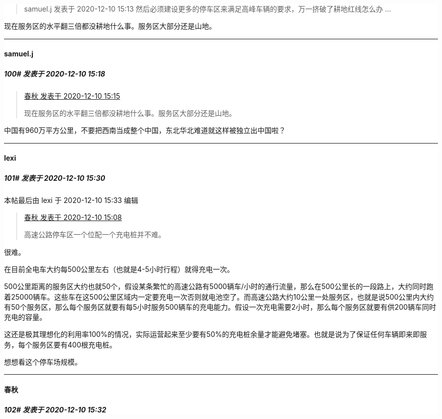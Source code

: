 

<blockquote>samuel.j 发表于 2020-12-10 15:13
然后必须建设更多的停车区来满足高峰车辆的要求，万一挤破了耕地红线怎么办 ...</blockquote>
现在服务区的水平翻三倍都没耕地什么事。服务区大部分还是山地。







*****

####  samuel.j  
##### 100#       发表于 2020-12-10 15:18



<blockquote><a href="httphttps://bbs.saraba1st.com/2b/forum.php?mod=redirect&amp;goto=findpost&amp;pid=49672630&amp;ptid=1976616" target="_blank">春秋 发表于 2020-12-10 15:15</a>

现在服务区的水平翻三倍都没耕地什么事。服务区大部分还是山地。</blockquote>
中国有960万平方公里，不要把西南当成整个中国，东北华北难道就这样被独立出中国啦？







*****

####  lexi  
##### 101#       发表于 2020-12-10 15:30



 本帖最后由 lexi 于 2020-12-10 15:33 编辑 
<blockquote><a href="httphttps://bbs.saraba1st.com/2b/forum.php?mod=redirect&amp;goto=findpost&amp;pid=49672550&amp;ptid=1976616" target="_blank">春秋 发表于 2020-12-10 15:08</a>

高速公路停车区一个位配一个充电桩并不难。</blockquote>很难。


在目前全电车大约每500公里左右（也就是4-5小时行程）就得充电一次。


500公里距离的服务区大约也就50个，假设某条繁忙的高速公路有5000辆车/小时的通行流量，那么在500公里长的一段路上，大约同时跑着25000辆车。这些车在这500公里区域内一定要充电一次否则就电池空了。而高速公路大约10公里一处服务区，也就是说500公里内大约有50个服务区，那么每个服务区就要有每5小时服务500辆车的充电能力。假设一次充电需要2小时，那么每个服务区就要有供200辆车同时充电的容量。


这还是极其理想化的利用率100%的情况，实际运营起来至少要有50%的充电桩余量才能避免堵塞。也就是说为了保证任何车辆即来即服务，每个服务区要有400根充电桩。


想想看这个停车场规模。







*****

####  春秋  
##### 102#       发表于 2020-12-10 15:32
